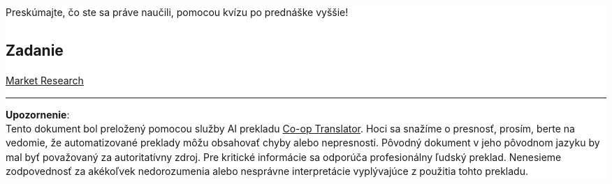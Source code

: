 Preskúmajte, čo ste sa práve naučili, pomocou kvízu po prednáške vyššie!

## Zadanie

[Market Research](assignment.md)

---

**Upozornenie**:  
Tento dokument bol preložený pomocou služby AI prekladu [Co-op Translator](https://github.com/Azure/co-op-translator). Hoci sa snažíme o presnosť, prosím, berte na vedomie, že automatizované preklady môžu obsahovať chyby alebo nepresnosti. Pôvodný dokument v jeho pôvodnom jazyku by mal byť považovaný za autoritatívny zdroj. Pre kritické informácie sa odporúča profesionálny ľudský preklad. Nenesieme zodpovednosť za akékoľvek nedorozumenia alebo nesprávne interpretácie vyplývajúce z použitia tohto prekladu.